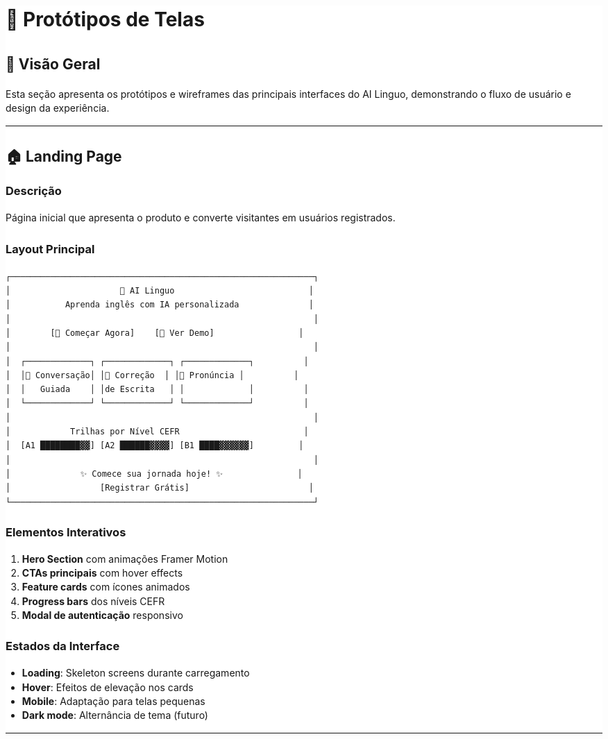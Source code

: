 # 🎨 Protótipos de Telas

## 🎯 Visão Geral

Esta seção apresenta os protótipos e wireframes das principais interfaces do AI Linguo, demonstrando o fluxo de usuário e design da experiência.

---

## 🏠 Landing Page

### Descrição
Página inicial que apresenta o produto e converte visitantes em usuários registrados.

### Layout Principal
```ascii
┌─────────────────────────────────────────────────────────────┐
│                      🤖 AI Linguo                           │
│           Aprenda inglês com IA personalizada              │
│                                                             │
│        [🚀 Começar Agora]    [👀 Ver Demo]                 │
│                                                             │
│  ┌─────────────┐ ┌─────────────┐ ┌─────────────┐          │
│  │💬 Conversação│ │📝 Correção  │ │🎤 Pronúncia │          │
│  │   Guiada    │ │de Escrita   │ │             │          │
│  └─────────────┘ └─────────────┘ └─────────────┘          │
│                                                             │
│            Trilhas por Nível CEFR                         │
│  [A1 ████████▓▓] [A2 ██████▓▓▓▓] [B1 ████▓▓▓▓▓▓]         │
│                                                             │
│              ✨ Comece sua jornada hoje! ✨               │
│                  [Registrar Grátis]                        │
└─────────────────────────────────────────────────────────────┘
```

### Elementos Interativos
1. **Hero Section** com animações Framer Motion
2. **CTAs principais** com hover effects
3. **Feature cards** com ícones animados
4. **Progress bars** dos níveis CEFR
5. **Modal de autenticação** responsivo

### Estados da Interface
- **Loading**: Skeleton screens durante carregamento
- **Hover**: Efeitos de elevação nos cards
- **Mobile**: Adaptação para telas pequenas
- **Dark mode**: Alternância de tema (futuro)

---

